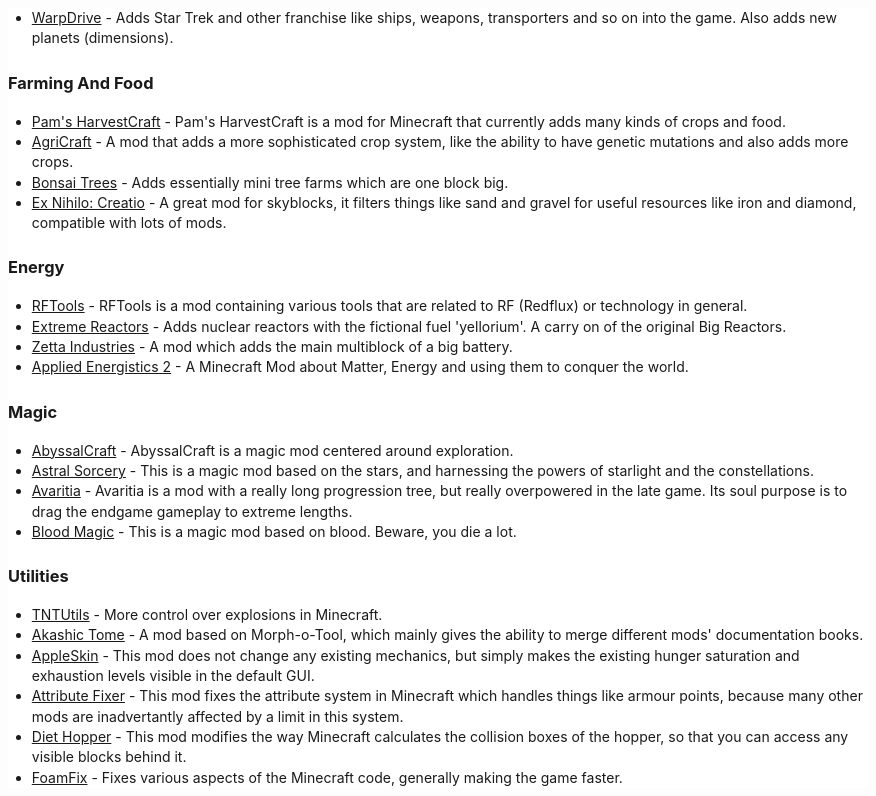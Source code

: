 - [WarpDrive](https://www.curseforge.com/minecraft/mc-mods/warpdrive) - Adds Star Trek and other franchise like ships, weapons, transporters and so on into the game. Also adds new planets (dimensions).

### Farming And Food

- [Pam's HarvestCraft](https://minecraft.curseforge.com/projects/pams-harvestcraft) - Pam's HarvestCraft is a mod for Minecraft that currently adds many kinds of crops and food.
- [AgriCraft](https://www.curseforge.com/minecraft/mc-mods/agricraft) - A mod that adds a more sophisticated crop system, like the ability to have genetic mutations and also adds more crops.
- [Bonsai Trees](https://www.curseforge.com/minecraft/mc-mods/bonsai-trees) - Adds essentially mini tree farms which are one block big.
- [Ex Nihilo: Creatio](https://www.curseforge.com/minecraft/mc-mods/ex-nihilo-creatio) - A great mod for skyblocks, it filters things like sand and gravel for useful resources like iron and diamond, compatible with lots of mods.

### Energy

- [RFTools](https://minecraft.curseforge.com/projects/rftools) - RFTools is a mod containing various tools that are related to RF (Redflux) or technology in general.
- [Extreme Reactors](https://www.curseforge.com/minecraft/mc-mods/extreme-reactors) - Adds nuclear reactors with the fictional fuel 'yellorium'. A carry on of the original Big Reactors.
- [Zetta Industries](https://www.curseforge.com/minecraft/mc-mods/zetta-industries) - A mod which adds the main multiblock of a big battery.
- [Applied Energistics 2](https://github.com/AppliedEnergistics/Applied-Energistics-2) - A Minecraft Mod about Matter, Energy and using them to conquer the world.

### Magic

- [AbyssalCraft](https://www.curseforge.com/minecraft/mc-mods/abyssalcraft) - AbyssalCraft is a magic mod centered around exploration.
- [Astral Sorcery](https://www.curseforge.com/minecraft/mc-mods/astral-sorcery) - This is a magic mod based on the stars, and harnessing the powers of starlight and the constellations.
- [Avaritia](https://www.curseforge.com/minecraft/mc-mods/avaritia) - Avaritia is a mod with a really long progression tree, but really overpowered in the late game. Its soul purpose is to drag the endgame gameplay to extreme lengths.
- [Blood Magic](https://www.curseforge.com/minecraft/mc-mods/blood-magic) - This is a magic mod based on blood. Beware, you die a lot.

### Utilities

- [TNTUtils](https://github.com/ljfa-ag/TNTUtils) - More control over explosions in Minecraft.
- [Akashic Tome](https://www.curseforge.com/minecraft/mc-mods/akashic-tome) - A mod based on Morph-o-Tool, which mainly gives the ability to merge different mods' documentation books.
- [AppleSkin](https://www.curseforge.com/minecraft/mc-mods/appleskin) - This mod does not change any existing mechanics, but simply makes the existing hunger saturation and exhaustion levels visible in the default GUI.
- [Attribute Fixer](https://www.curseforge.com/minecraft/mc-mods/attributefix) - This mod fixes the attribute system in Minecraft which handles things like armour points, because many other mods are inadvertantly affected by a limit in this system.
- [Diet Hopper](https://www.curseforge.com/minecraft/mc-mods/diet-hoppers) - This mod modifies the way Minecraft calculates the collision boxes of the hopper, so that you can access any visible blocks behind it.
- [FoamFix](https://www.curseforge.com/minecraft/mc-mods/foamfix-optimization-mod) - Fixes various aspects of the Minecraft code, generally making the game faster.
